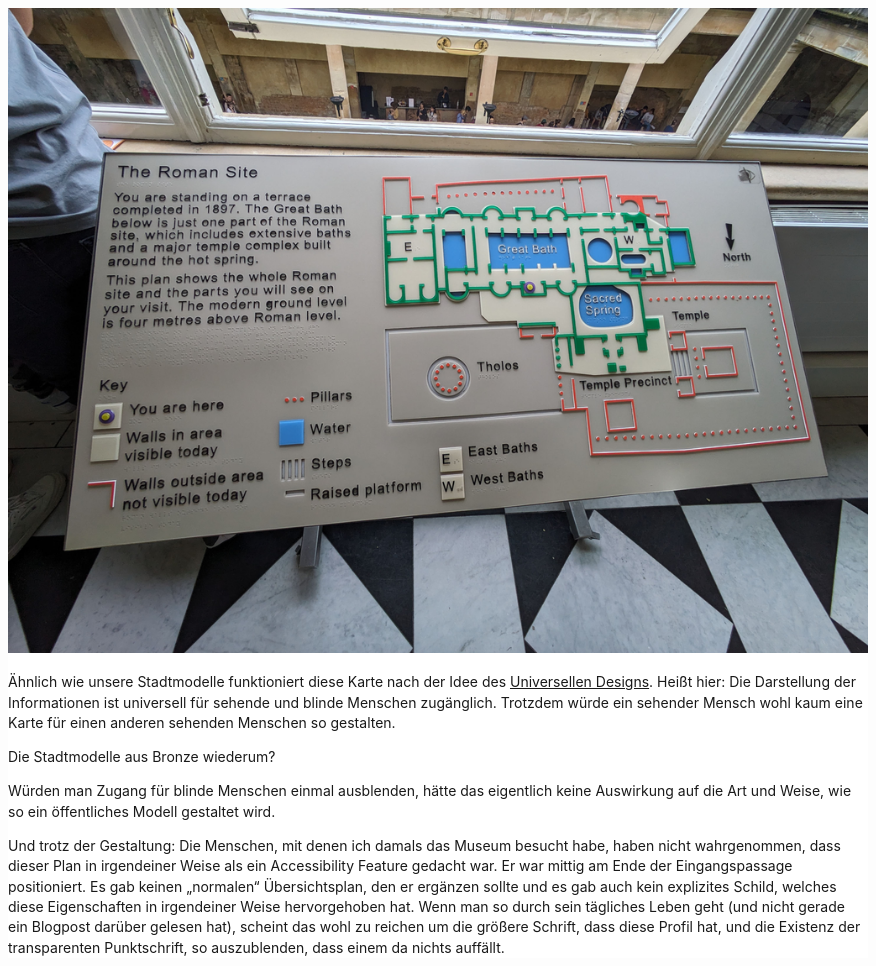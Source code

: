 ![](/media/2025_unifest_tactile_plan_bath.jpg)

Ähnlich wie unsere Stadtmodelle funktioniert diese Karte nach der Idee des [Universellen Designs](https://de.wikipedia.org/wiki/Universal_Design).
Heißt hier: Die Darstellung der Informationen ist universell für sehende und blinde Menschen zugänglich.
Trotzdem würde ein sehender Mensch wohl kaum eine Karte für einen anderen sehenden Menschen so gestalten.

Die Stadtmodelle aus Bronze wiederum?

Würden man Zugang für blinde Menschen einmal ausblenden, hätte das eigentlich keine Auswirkung auf die Art und Weise, wie so ein öffentliches Modell gestaltet wird.

Und trotz der Gestaltung: Die Menschen, mit denen ich damals das Museum besucht habe, haben nicht wahrgenommen, dass dieser Plan in irgendeiner Weise als ein Accessibility Feature gedacht war.
Er war mittig am Ende der Eingangspassage positioniert.
Es gab keinen „normalen“ Übersichtsplan, den er ergänzen sollte und es gab auch kein explizites Schild, welches diese Eigenschaften in irgendeiner Weise hervorgehoben hat.
Wenn man so durch sein tägliches Leben geht (und nicht gerade ein Blogpost darüber gelesen hat), scheint das wohl zu reichen um die größere Schrift, dass diese Profil hat, und die Existenz der transparenten Punktschrift, so auszublenden, dass einem da nichts auffällt.

